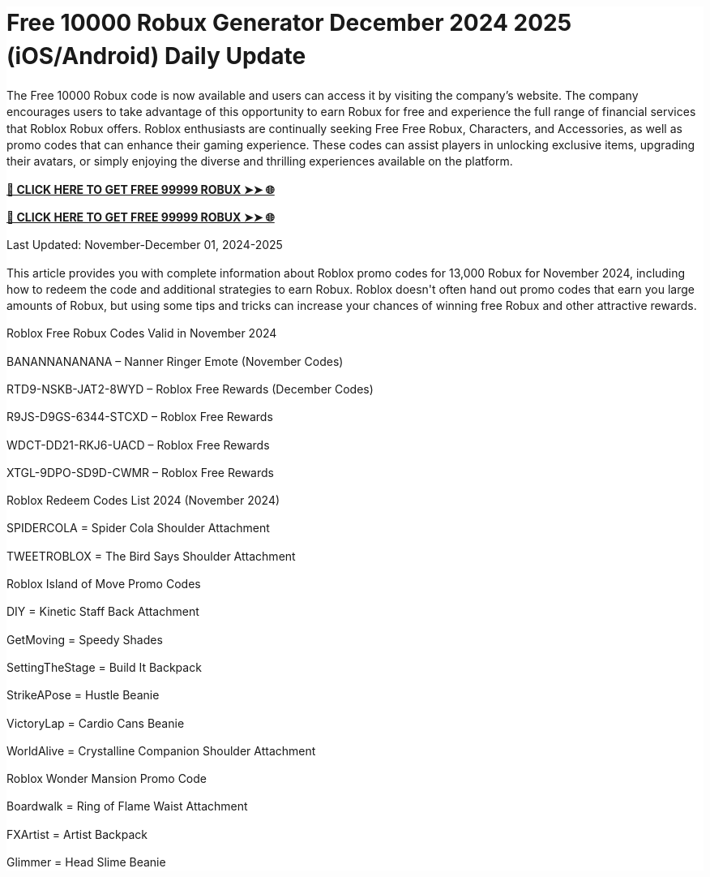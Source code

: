 # Free 10000 Robux Generator December 2024 2025 (iOS/Android)  Daily Update

The Free 10000 Robux code is now available and users can access it by visiting the company’s website. The company encourages users to take advantage of this opportunity to earn Robux for free and experience the full range of financial services that Roblox Robux offers. Roblox enthusiasts are continually seeking Free Free Robux, Characters, and Accessories, as well as promo codes that can enhance their gaming experience. These codes can assist players in unlocking exclusive items, upgrading their avatars, or simply enjoying the diverse and thrilling experiences available on the platform.

**[🔴 CLICK HERE TO GET FREE 99999 ROBUX ➤➤ 🌐](https://tinyurl.com/4hbnmp8h)**

**[🔴 CLICK HERE TO GET FREE 99999 ROBUX ➤➤ 🌐](https://tinyurl.com/4hbnmp8h)**

Last Updated: November-December 01, 2024-2025

This article provides you with complete information about Roblox promo codes for 13,000 Robux for November 2024, including how to redeem the code and additional strategies to earn Robux. Roblox doesn't often hand out promo codes that earn you large amounts of Robux, but using some tips and tricks can increase your chances of winning free Robux and other attractive rewards.

Roblox Free Robux Codes Valid in November 2024

BANANNANANANA – Nanner Ringer Emote (November Codes)

RTD9-NSKB-JAT2-8WYD – Roblox Free Rewards (December Codes)

R9JS-D9GS-6344-STCXD – Roblox Free Rewards

WDCT-DD21-RKJ6-UACD – Roblox Free Rewards

XTGL-9DPO-SD9D-CWMR – Roblox Free Rewards

Roblox Redeem Codes List 2024 (November 2024)

SPIDERCOLA = Spider Cola Shoulder Attachment

TWEETROBLOX = The Bird Says Shoulder Attachment

Roblox Island of Move Promo Codes

DIY = Kinetic Staff Back Attachment

GetMoving = Speedy Shades

SettingTheStage = Build It Backpack

StrikeAPose = Hustle Beanie

VictoryLap = Cardio Cans Beanie

WorldAlive = Crystalline Companion Shoulder Attachment

Roblox Wonder Mansion Promo Code

Boardwalk = Ring of Flame Waist Attachment

FXArtist = Artist Backpack

Glimmer = Head Slime Beanie
